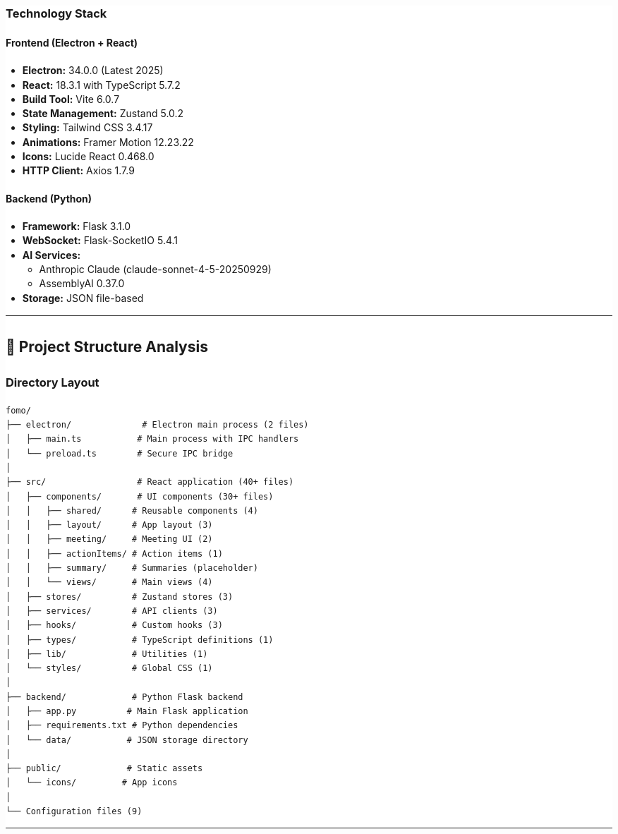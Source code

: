 ### Technology Stack

#### Frontend (Electron + React)
- **Electron:** 34.0.0 (Latest 2025)
- **React:** 18.3.1 with TypeScript 5.7.2
- **Build Tool:** Vite 6.0.7
- **State Management:** Zustand 5.0.2
- **Styling:** Tailwind CSS 3.4.17
- **Animations:** Framer Motion 12.23.22
- **Icons:** Lucide React 0.468.0
- **HTTP Client:** Axios 1.7.9

#### Backend (Python)
- **Framework:** Flask 3.1.0
- **WebSocket:** Flask-SocketIO 5.4.1
- **AI Services:**
  - Anthropic Claude (claude-sonnet-4-5-20250929)
  - AssemblyAI 0.37.0
- **Storage:** JSON file-based

---

## 📁 Project Structure Analysis

### Directory Layout

```
fomo/
├── electron/              # Electron main process (2 files)
│   ├── main.ts           # Main process with IPC handlers
│   └── preload.ts        # Secure IPC bridge
│
├── src/                  # React application (40+ files)
│   ├── components/       # UI components (30+ files)
│   │   ├── shared/      # Reusable components (4)
│   │   ├── layout/      # App layout (3)
│   │   ├── meeting/     # Meeting UI (2)
│   │   ├── actionItems/ # Action items (1)
│   │   ├── summary/     # Summaries (placeholder)
│   │   └── views/       # Main views (4)
│   ├── stores/          # Zustand stores (3)
│   ├── services/        # API clients (3)
│   ├── hooks/           # Custom hooks (3)
│   ├── types/           # TypeScript definitions (1)
│   ├── lib/             # Utilities (1)
│   └── styles/          # Global CSS (1)
│
├── backend/             # Python Flask backend
│   ├── app.py          # Main Flask application
│   ├── requirements.txt # Python dependencies
│   └── data/           # JSON storage directory
│
├── public/             # Static assets
│   └── icons/         # App icons
│
└── Configuration files (9)
```

---